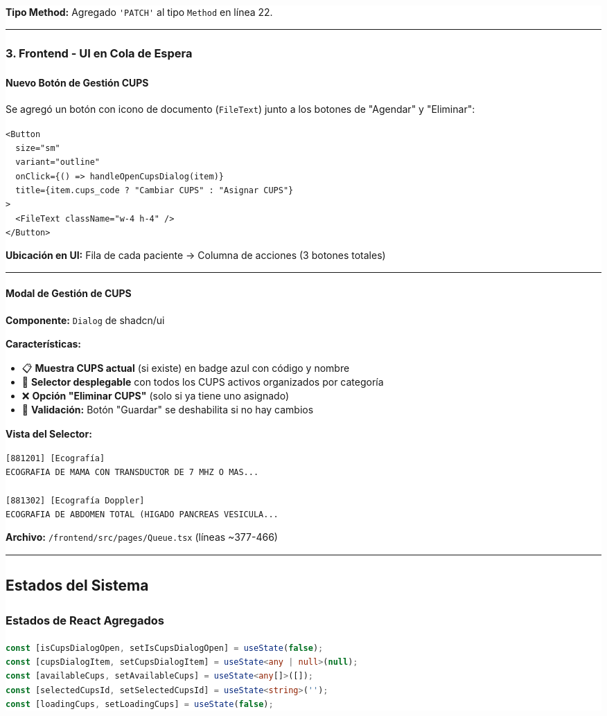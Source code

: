 **Tipo Method:** Agregado `'PATCH'` al tipo `Method` en línea 22.

---

### 3. **Frontend - UI en Cola de Espera**

#### Nuevo Botón de Gestión CUPS

Se agregó un botón con icono de documento (`FileText`) junto a los botones de "Agendar" y "Eliminar":

```tsx
<Button
  size="sm"
  variant="outline"
  onClick={() => handleOpenCupsDialog(item)}
  title={item.cups_code ? "Cambiar CUPS" : "Asignar CUPS"}
>
  <FileText className="w-4 h-4" />
</Button>
```

**Ubicación en UI:** Fila de cada paciente → Columna de acciones (3 botones totales)

---

#### Modal de Gestión de CUPS

**Componente:** `Dialog` de shadcn/ui

**Características:**
- 📋 **Muestra CUPS actual** (si existe) en badge azul con código y nombre
- 🔽 **Selector desplegable** con todos los CUPS activos organizados por categoría
- ❌ **Opción "Eliminar CUPS"** (solo si ya tiene uno asignado)
- 💾 **Validación:** Botón "Guardar" se deshabilita si no hay cambios

**Vista del Selector:**
```
[881201] [Ecografía]
ECOGRAFIA DE MAMA CON TRANSDUCTOR DE 7 MHZ O MAS...

[881302] [Ecografía Doppler]
ECOGRAFIA DE ABDOMEN TOTAL (HIGADO PANCREAS VESICULA...
```

**Archivo:** `/frontend/src/pages/Queue.tsx` (líneas ~377-466)

---

## Estados del Sistema

### Estados de React Agregados

```typescript
const [isCupsDialogOpen, setIsCupsDialogOpen] = useState(false);
const [cupsDialogItem, setCupsDialogItem] = useState<any | null>(null);
const [availableCups, setAvailableCups] = useState<any[]>([]);
const [selectedCupsId, setSelectedCupsId] = useState<string>('');
const [loadingCups, setLoadingCups] = useState(false);
```

